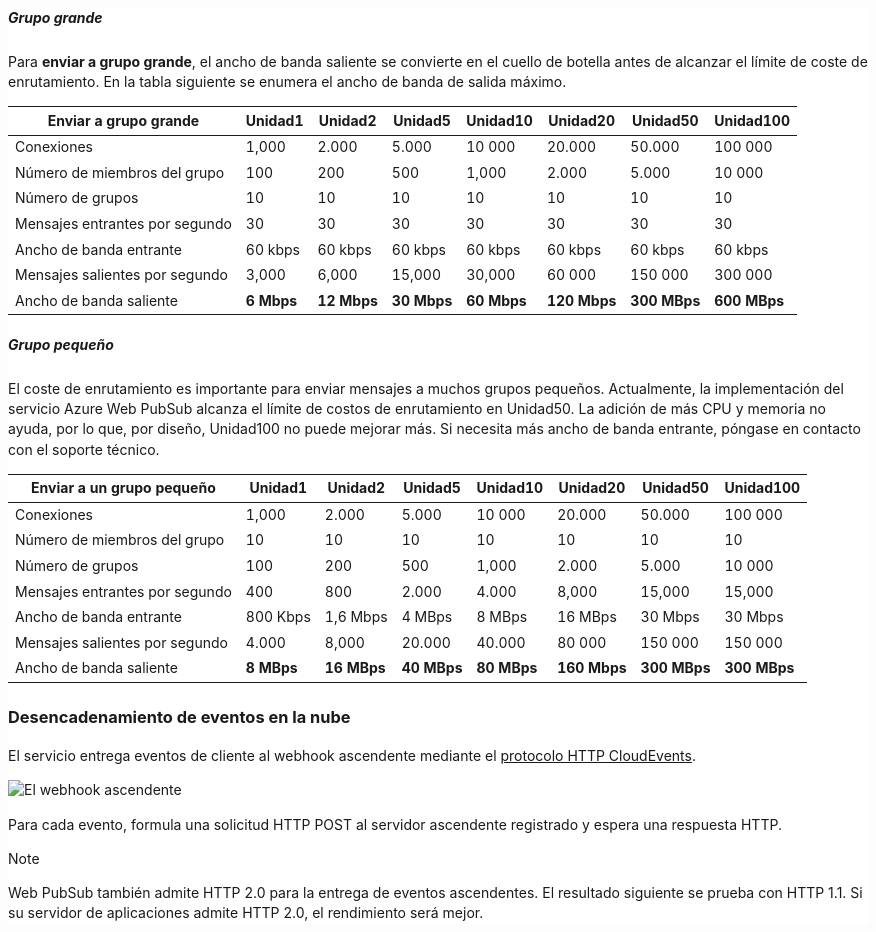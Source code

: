 ##### <a name="big-group"></a>Grupo grande

Para **enviar a grupo grande**, el ancho de banda saliente se convierte en el cuello de botella antes de alcanzar el límite de coste de enrutamiento. En la tabla siguiente se enumera el ancho de banda de salida máximo.

|   Enviar a grupo grande       | Unidad1 | Unidad2 | Unidad5  | Unidad10 | Unidad20  | Unidad50 | Unidad100 |
|---------------------------|-------|-------|--------|--------|------- |--------|---------|
| Conexiones               | 1,000 | 2\.000 | 5\.000  | 10 000 | 20.000 | 50.000  | 100 000|
| Número de miembros del grupo        | 100   | 200   | 500    | 1,000  | 2\.000  | 5\.000   | 10 000 |
| Número de grupos               | 10    | 10    | 10     | 10     | 10     | 10      | 10|
| Mensajes entrantes por segundo  | 30      | 30      | 30      | 30    | 30    | 30   | 30     |
| Ancho de banda entrante  | 60 kbps | 60 kbps  | 60 kbps   | 60 kbps  | 60 kbps   | 60 kbps    | 60 kbps    |
| Mensajes salientes por segundo | 3,000 | 6,000 | 15,000 | 30,000 | 60 000 | 150 000 | 300 000 |
| Ancho de banda saliente | **6 Mbps** | **12 Mbps** | **30 Mbps** | **60 Mbps** | **120 Mbps** | **300 MBps** | **600 MBps** |

##### <a name="small-group"></a>Grupo pequeño

El coste de enrutamiento es importante para enviar mensajes a muchos grupos pequeños. Actualmente, la implementación del servicio Azure Web PubSub alcanza el límite de costos de enrutamiento en Unidad50. La adición de más CPU y memoria no ayuda, por lo que, por diseño, Unidad100 no puede mejorar más. Si necesita más ancho de banda entrante, póngase en contacto con el soporte técnico.

|   Enviar a un grupo pequeño     | Unidad1 | Unidad2 | Unidad5  | Unidad10 | Unidad20  | Unidad50 | Unidad100 |
|---------------------------|-------|-------|--------|--------|--------|--------|---------|
| Conexiones               | 1,000 | 2\.000 | 5\.000  | 10 000 | 20.000 | 50.000 | 100 000 |
| Número de miembros del grupo        | 10    | 10    | 10     | 10     | 10     | 10     | 10 |
| Número de grupos               | 100   | 200   | 500    | 1,000  | 2\.000  | 5\.000  | 10 000 |
| Mensajes entrantes por segundo  | 400 | 800  | 2\.000 | 4\.000 | 8,000 | 15,000 | 15,000 |
| Ancho de banda entrante  | 800 Kbps | 1,6 Mbps | 4 MBps    | 8 MBps    | 16 MBps   | 30 Mbps  | 30 Mbps   |
| Mensajes salientes por segundo | 4\.000 | 8,000 | 20.000 | 40.000 | 80 000 | 150 000 | 150 000 |
| Ancho de banda saliente | **8 MBps** | **16 MBps** | **40 MBps** | **80 MBps** | **160 Mbps** | **300 MBps** | **300 MBps** |

### <a name="triggering-cloud-event"></a>Desencadenamiento de eventos en la nube 
El servicio entrega eventos de cliente al webhook ascendente mediante el [protocolo HTTP CloudEvents](./reference-cloud-events.md).

![El webhook ascendente](./media/concept-performance/upstream.png)

Para cada evento, formula una solicitud HTTP POST al servidor ascendente registrado y espera una respuesta HTTP. 

> [!NOTE]
> Web PubSub también admite HTTP 2.0 para la entrega de eventos ascendentes. El resultado siguiente se prueba con HTTP 1.1. Si su servidor de aplicaciones admite HTTP 2.0, el rendimiento será mejor.
